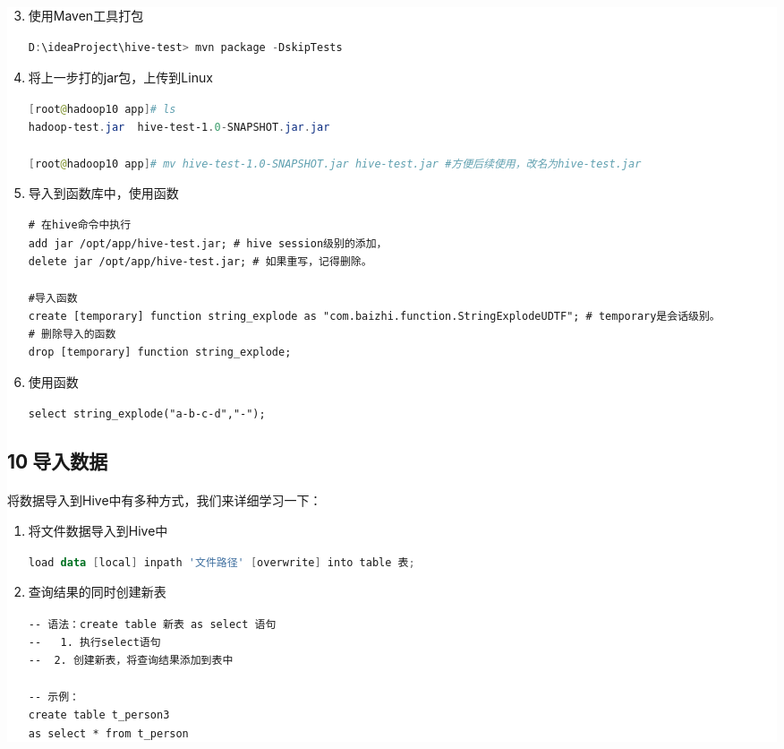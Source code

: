    ```java
   ```

3. 使用Maven工具打包

   ```powershell
   D:\ideaProject\hive-test> mvn package -DskipTests
   ```

   

4. 将上一步打的jar包，上传到Linux

   ```powershell
   [root@hadoop10 app]# ls
   hadoop-test.jar  hive-test-1.0-SNAPSHOT.jar.jar
   
   [root@hadoop10 app]# mv hive-test-1.0-SNAPSHOT.jar hive-test.jar #方便后续使用，改名为hive-test.jar
   ```

5. 导入到函数库中，使用函数

   ```mysql
   # 在hive命令中执行
   add jar /opt/app/hive-test.jar; # hive session级别的添加，
   delete jar /opt/app/hive-test.jar; # 如果重写，记得删除。
   
   #导入函数
   create [temporary] function string_explode as "com.baizhi.function.StringExplodeUDTF"; # temporary是会话级别。
   # 删除导入的函数
   drop [temporary] function string_explode;
   ```
   
6. 使用函数

   ```mysql
   select string_explode("a-b-c-d","-");
   ```

   

## 10 导入数据

将数据导入到Hive中有多种方式，我们来详细学习一下：

1. 将文件数据导入到Hive中

   ```powershell
   load data [local] inpath '文件路径' [overwrite] into table 表;
   ```

2. 查询结果的同时创建新表

   ```mysql
   -- 语法：create table 新表 as select 语句  
   --	1. 执行select语句
   --  2. 创建新表，将查询结果添加到表中
   
   -- 示例：
   create table t_person3 
   as select * from t_person
   ```
